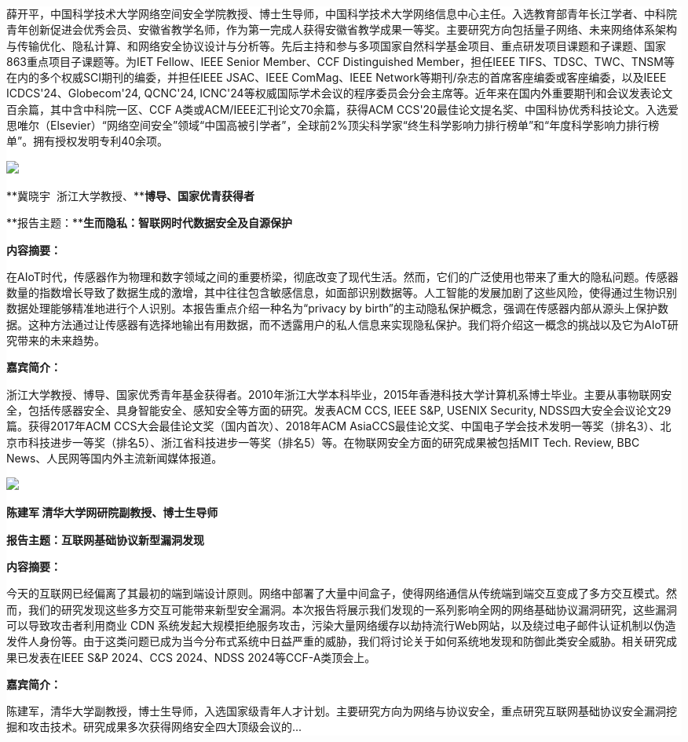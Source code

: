 薛开平，中国科学技术大学网络空间安全学院教授、博士生导师，中国科学技术大学网络信息中心主任。入选教育部青年长江学者、中科院青年创新促进会优秀会员、安徽省教学名师，作为第一完成人获得安徽省教学成果一等奖。主要研究方向包括量子网络、未来网络体系架构与传输优化、隐私计算、和网络安全协议设计与分析等。先后主持和参与多项国家自然科学基金项目、重点研发项目课题和子课题、国家863重点项目子课题等。为IET Fellow、IEEE Senior Member、CCF Distinguished Member，担任IEEE TIFS、TDSC、TWC、TNSM等在内的多个权威SCI期刊的编委，并担任IEEE JSAC、IEEE ComMag、IEEE Network等期刊/杂志的首席客座编委或客座编委，以及IEEE ICDCS'24、Globecom'24, QCNC'24, ICNC'24等权威国际学术会议的程序委员会分会主席等。近年来在国内外重要期刊和会议发表论文百余篇，其中含中科院一区、CCF A类或ACM/IEEE汇刊论文70余篇，获得ACM CCS'20最佳论文提名奖、中国科协优秀科技论文。入选爱思唯尔（Elsevier）“网络空间安全”领域“中国高被引学者”，全球前2%顶尖科学家“终生科学影响力排行榜单”和“年度科学影响力排行榜单”。拥有授权发明专利40余项。

![](https://mmbiz.qpic.cn/sz_mmbiz_png/icelxY6ibIXSXXOZYTkkkMNZqyVibyDeApOehibK6L3qCUqf3rsIpw3mW00zyvdWskKgPxIFjJT0OTwSgChuVCvetA/640?wx_fmt=png&from=appmsg)

**冀晓宇  浙江大学教授、****博导、国家优青获得者**

**报告主题：****生而隐私：智联网时代数据安全及自源保护**

**内容摘要：**

在AIoT时代，传感器作为物理和数字领域之间的重要桥梁，彻底改变了现代生活。然而，它们的广泛使用也带来了重大的隐私问题。传感器数量的指数增长导致了数据生成的激增，其中往往包含敏感信息，如面部识别数据等。人工智能的发展加剧了这些风险，使得通过生物识别数据处理能够精准地进行个人识别。本报告重点介绍一种名为“privacy by birth”的主动隐私保护概念，强调在传感器内部从源头上保护数据。这种方法通过让传感器有选择地输出有用数据，而不透露用户的私人信息来实现隐私保护。我们将介绍这一概念的挑战以及它为AIoT研究带来的未来趋势。

**嘉宾简介：**

浙江大学教授、博导、国家优秀青年基金获得者。2010年浙江大学本科毕业，2015年香港科技大学计算机系博士毕业。主要从事物联网安全，包括传感器安全、具身智能安全、感知安全等方面的研究。发表ACM CCS, IEEE S&P, USENIX Security, NDSS四大安全会议论文29篇。获得2017年ACM CCS大会最佳论文奖（国内首次）、2018年ACM AsiaCCS最佳论文奖、中国电子学会技术发明一等奖（排名3）、北京市科技进步一等奖（排名5）、浙江省科技进步一等奖（排名5）等。在物联网安全方面的研究成果被包括MIT Tech. Review, BBC News、人民网等国内外主流新闻媒体报道。

![](https://mmbiz.qpic.cn/sz_mmbiz_png/icelxY6ibIXSXXOZYTkkkMNZqyVibyDeApOIyq722uqx7hLrQsrpia374e7qs37akToApBdKoymGNMr3lt9JSqmlSQ/640?wx_fmt=png&from=appmsg)

**陈建军 清华大学网研院副教授、博士生导师**

**报告主题：互联网基础协议新型漏洞发现**

**内容摘要：**

今天的互联网已经偏离了其最初的端到端设计原则。网络中部署了大量中间盒子，使得网络通信从传统端到端交互变成了多方交互模式。然而，我们的研究发现这些多方交互可能带来新型安全漏洞。本次报告将展示我们发现的一系列影响全网的网络基础协议漏洞研究，这些漏洞可以导致攻击者利用商业 CDN 系统发起大规模拒绝服务攻击，污染大量网络缓存以劫持流行Web网站，以及绕过电子邮件认证机制以伪造发件人身份等。由于这类问题已成为当今分布式系统中日益严重的威胁，我们将讨论关于如何系统地发现和防御此类安全威胁。相关研究成果已发表在IEEE S&P 2024、CCS 2024、NDSS 2024等CCF-A类顶会上。

**嘉宾简介：**

陈建军，清华大学副教授，博士生导师，入选国家级青年人才计划。主要研究方向为网络与协议安全，重点研究互联网基础协议安全漏洞挖掘和攻击技术。研究成果多次获得网络安全四大顶级会议的...